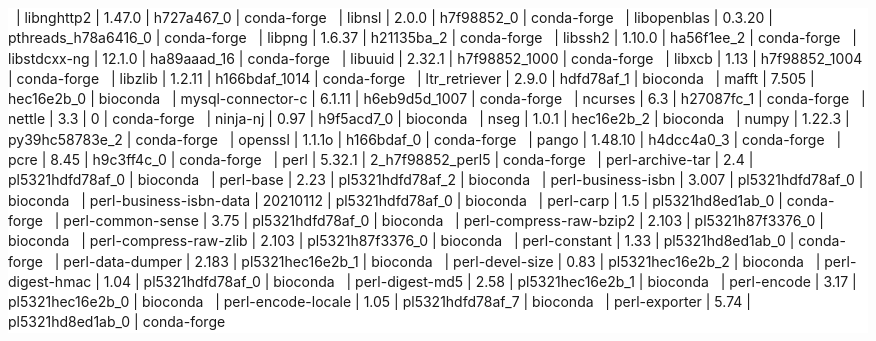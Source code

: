   | libnghttp2 | 1.47.0 | h727a467_0 | conda-forge
  | libnsl | 2.0.0 | h7f98852_0 | conda-forge
  | libopenblas | 0.3.20 | pthreads_h78a6416_0 | conda-forge
  | libpng | 1.6.37 | h21135ba_2 | conda-forge
  | libssh2 | 1.10.0 | ha56f1ee_2 | conda-forge
  | libstdcxx-ng | 12.1.0 | ha89aaad_16 | conda-forge
  | libuuid | 2.32.1 | h7f98852_1000 | conda-forge
  | libxcb | 1.13 | h7f98852_1004 | conda-forge
  | libzlib | 1.2.11 | h166bdaf_1014 | conda-forge
  | ltr_retriever | 2.9.0 | hdfd78af_1 | bioconda
  | mafft | 7.505 | hec16e2b_0 | bioconda
  | mysql-connector-c | 6.1.11 | h6eb9d5d_1007 | conda-forge
  | ncurses | 6.3 | h27087fc_1 | conda-forge
  | nettle | 3.3 | 0 | conda-forge
  | ninja-nj | 0.97 | h9f5acd7_0 | bioconda
  | nseg | 1.0.1 | hec16e2b_2 | bioconda
  | numpy | 1.22.3 | py39hc58783e_2 | conda-forge
  | openssl | 1.1.1o | h166bdaf_0 | conda-forge
  | pango | 1.48.10 | h4dcc4a0_3 | conda-forge
  | pcre | 8.45 | h9c3ff4c_0 | conda-forge
  | perl | 5.32.1 | 2_h7f98852_perl5 | conda-forge
  | perl-archive-tar | 2.4 | pl5321hdfd78af_0 | bioconda
  | perl-base | 2.23 | pl5321hdfd78af_2 | bioconda
  | perl-business-isbn | 3.007 | pl5321hdfd78af_0 | bioconda
  | perl-business-isbn-data | 20210112 | pl5321hdfd78af_0 | bioconda
  | perl-carp | 1.5 | pl5321hd8ed1ab_0 | conda-forge
  | perl-common-sense | 3.75 | pl5321hdfd78af_0 | bioconda
  | perl-compress-raw-bzip2 | 2.103 | pl5321h87f3376_0 | bioconda
  | perl-compress-raw-zlib | 2.103 | pl5321h87f3376_0 | bioconda
  | perl-constant | 1.33 | pl5321hd8ed1ab_0 | conda-forge
  | perl-data-dumper | 2.183 | pl5321hec16e2b_1 | bioconda
  | perl-devel-size | 0.83 | pl5321hec16e2b_2 | bioconda
  | perl-digest-hmac | 1.04 | pl5321hdfd78af_0 | bioconda
  | perl-digest-md5 | 2.58 | pl5321hec16e2b_1 | bioconda
  | perl-encode | 3.17 | pl5321hec16e2b_0 | bioconda
  | perl-encode-locale | 1.05 | pl5321hdfd78af_7 | bioconda
  | perl-exporter | 5.74 | pl5321hd8ed1ab_0 | conda-forge